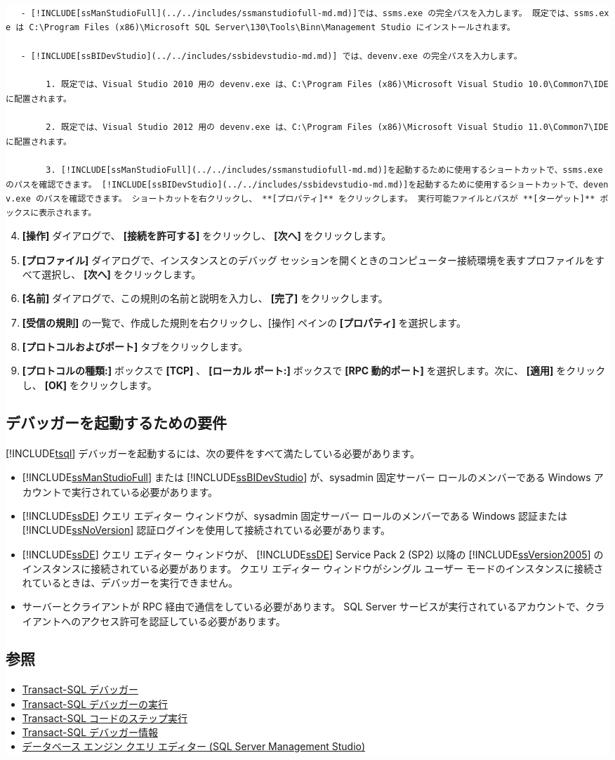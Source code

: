        - [!INCLUDE[ssManStudioFull](../../includes/ssmanstudiofull-md.md)]では、ssms.exe の完全パスを入力します。 既定では、ssms.exe は C:\Program Files (x86)\Microsoft SQL Server\130\Tools\Binn\Management Studio にインストールされます。

       - [!INCLUDE[ssBIDevStudio](../../includes/ssbidevstudio-md.md)] では、devenv.exe の完全パスを入力します。

            1. 既定では、Visual Studio 2010 用の devenv.exe は、C:\Program Files (x86)\Microsoft Visual Studio 10.0\Common7\IDE に配置されます。

            2. 既定では、Visual Studio 2012 用の devenv.exe は、C:\Program Files (x86)\Microsoft Visual Studio 11.0\Common7\IDE に配置されます。

            3. [!INCLUDE[ssManStudioFull](../../includes/ssmanstudiofull-md.md)]を起動するために使用するショートカットで、ssms.exe のパスを確認できます。 [!INCLUDE[ssBIDevStudio](../../includes/ssbidevstudio-md.md)]を起動するために使用するショートカットで、devenv.exe のパスを確認できます。 ショートカットを右クリックし、 **[プロパティ]** をクリックします。 実行可能ファイルとパスが **[ターゲット]** ボックスに表示されます。

   4. **[操作]** ダイアログで、 **[接続を許可する]** をクリックし、 **[次へ]** をクリックします。

   5. **[プロファイル]** ダイアログで、インスタンスとのデバッグ セッションを開くときのコンピューター接続環境を表すプロファイルをすべて選択し、 **[次へ]** をクリックします。

   6. **[名前]** ダイアログで、この規則の名前と説明を入力し、 **[完了]** をクリックします。

   7. **[受信の規則]** の一覧で、作成した規則を右クリックし、[操作] ペインの **[プロパティ]** を選択します。

   8. **[プロトコルおよびポート]** タブをクリックします。

   9. **[プロトコルの種類:]** ボックスで **[TCP]** 、 **[ローカル ポート:]** ボックスで **[RPC 動的ポート]** を選択します。次に、 **[適用]** をクリックし、 **[OK]** をクリックします。

## <a name="requirements-for-starting-the-debugger"></a>デバッガーを起動するための要件

[!INCLUDE[tsql](../../includes/tsql-md.md)] デバッガーを起動するには、次の要件をすべて満たしている必要があります。

- [!INCLUDE[ssManStudioFull](../../includes/ssmanstudiofull-md.md)] または [!INCLUDE[ssBIDevStudio](../../includes/ssbidevstudio-md.md)] が、sysadmin 固定サーバー ロールのメンバーである Windows アカウントで実行されている必要があります。

- [!INCLUDE[ssDE](../../includes/ssde-md.md)] クエリ エディター ウィンドウが、sysadmin 固定サーバー ロールのメンバーである Windows 認証または [!INCLUDE[ssNoVersion](../../includes/ssnoversion-md.md)] 認証ログインを使用して接続されている必要があります。

- [!INCLUDE[ssDE](../../includes/ssde-md.md)] クエリ エディター ウィンドウが、 [!INCLUDE[ssDE](../../includes/ssde-md.md)] Service Pack 2 (SP2) 以降の [!INCLUDE[ssVersion2005](../../includes/ssversion2005-md.md)] のインスタンスに接続されている必要があります。 クエリ エディター ウィンドウがシングル ユーザー モードのインスタンスに接続されているときは、デバッガーを実行できません。

- サーバーとクライアントが RPC 経由で通信をしている必要があります。 SQL Server サービスが実行されているアカウントで、クライアントへのアクセス許可を認証している必要があります。

## <a name="see-also"></a>参照

- [Transact-SQL デバッガー](./transact-sql-debugger.md)
- [Transact-SQL デバッガーの実行](./run-the-transact-sql-debugger.md)
- [Transact-SQL コードのステップ実行](./step-through-transact-sql-code.md)
- [Transact-SQL デバッガー情報](./transact-sql-debugger-information.md)
- [データベース エンジン クエリ エディター &#40;SQL Server Management Studio&#41;](../f1-help/database-engine-query-editor-sql-server-management-studio.md)